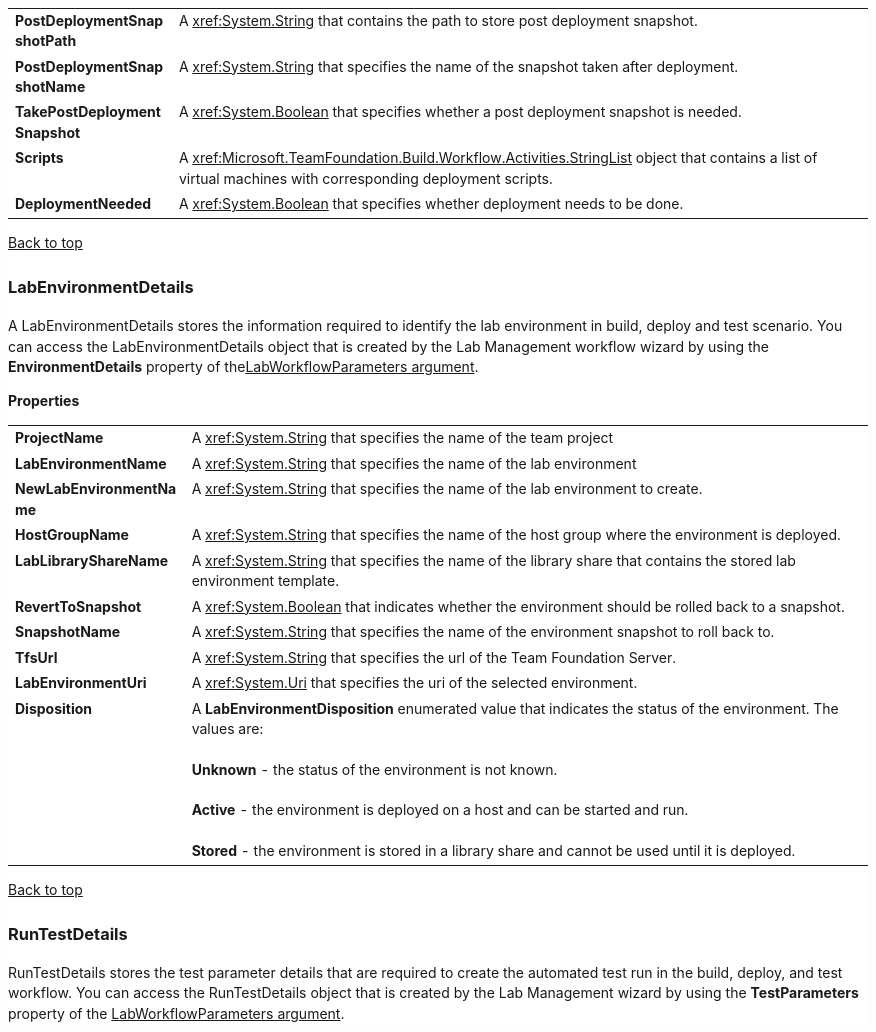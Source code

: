 |||  
|-|-|  
|**PostDeploymentSnapshotPath**|A <xref:System.String> that contains the path to store post deployment snapshot.|  
|**PostDeploymentSnapshotName**|A <xref:System.String> that specifies the name of the snapshot taken after deployment.|  
|**TakePostDeploymentSnapshot**|A <xref:System.Boolean> that specifies whether a post deployment snapshot is needed.|  
|**Scripts**|A <xref:Microsoft.TeamFoundation.Build.Workflow.Activities.StringList> object that contains a list of virtual machines with corresponding deployment scripts.|  
|**DeploymentNeeded**|A <xref:System.Boolean> that specifies whether deployment needs to be done.|  
  
 [Back to top](../test/lab-management-workflow-activities.md#BKMK_Top)  
  
###  <a name="BKMK_LabEnvironmentDetailsObject"></a> LabEnvironmentDetails  
 A LabEnvironmentDetails stores the information required to identify the lab environment in build, deploy and test scenario. You can access the LabEnvironmentDetails object that is created by the Lab Management workflow wizard by using the **EnvironmentDetails** property of the[LabWorkflowParameters argument](#BKMK_LabWorkflowDetailsClass).  
  
 **Properties**  
  
|||  
|-|-|  
|**ProjectName**|A <xref:System.String> that specifies the name of the team project|  
|**LabEnvironmentName**|A <xref:System.String> that specifies the name of the lab environment|  
|**NewLabEnvironmentName**|A <xref:System.String> that specifies the name of the lab environment to create.|  
|**HostGroupName**|A <xref:System.String> that specifies the name of the host group where the environment is deployed.|  
|**LabLibraryShareName**|A <xref:System.String> that specifies the name of the library share that contains the stored lab environment template.|  
|**RevertToSnapshot**|A <xref:System.Boolean> that indicates whether the environment should be rolled back to a snapshot.|  
|**SnapshotName**|A <xref:System.String> that specifies the name of the environment snapshot to roll back to.|  
|**TfsUrl**|A <xref:System.String> that specifies the url of the Team Foundation Server.|  
|**LabEnvironmentUri**|A <xref:System.Uri> that specifies the uri of the selected environment.|  
|**Disposition**|A  **LabEnvironmentDisposition** enumerated value that indicates the status of the environment. The values are:<br /><br /> **Unknown** - the status of the environment is not known.<br /><br /> **Active** - the environment is deployed on a host and can be started and run.<br /><br /> **Stored** - the environment is stored in a library share and cannot be used until it is deployed.|  
  
 [Back to top](../test/lab-management-workflow-activities.md#BKMK_Top)  
  
###  <a name="BKMK_RunTestDetailsObject"></a> RunTestDetails  
 RunTestDetails stores the test parameter details that are required to create the automated test run in the build, deploy, and test workflow. You can access the RunTestDetails object that is created by the Lab Management wizard by using the **TestParameters** property of the [LabWorkflowParameters argument](#BKMK_LabWorkflowDetailsClass).  
  